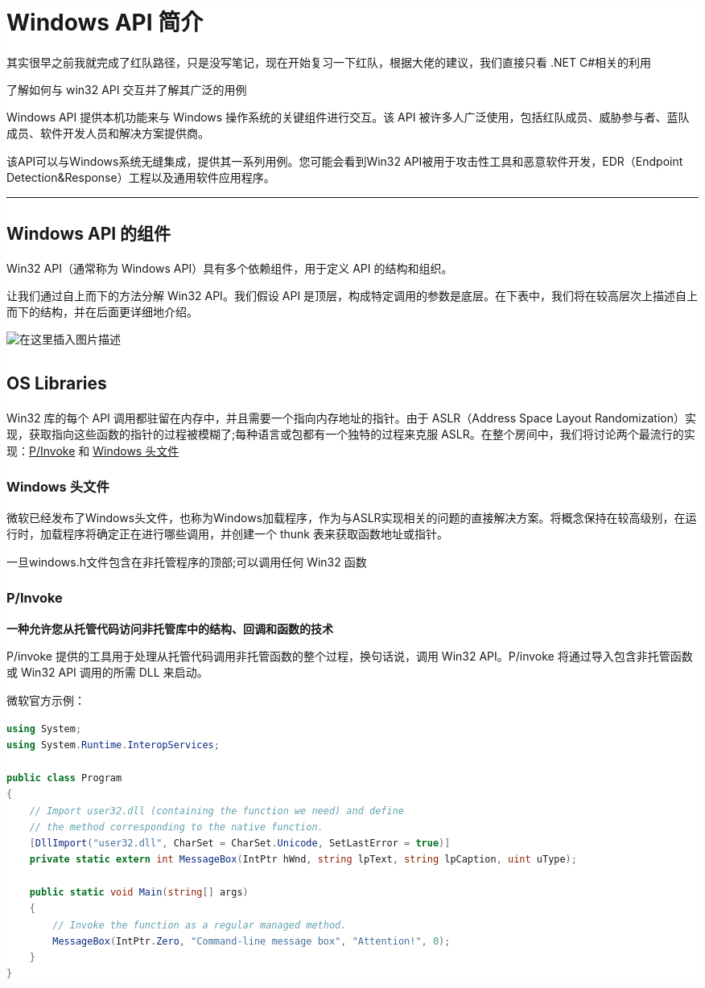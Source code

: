 # Windows API 简介

其实很早之前我就完成了红队路径，只是没写笔记，现在开始复习一下红队，根据大佬的建议，我们直接只看 .NET C#相关的利用

了解如何与 win32 API 交互并了解其广泛的用例

Windows API 提供本机功能来与 Windows 操作系统的关键组件进行交互。该 API 被许多人广泛使用，包括红队成员、威胁参与者、蓝队成员、软件开发人员和解决方案提供商。

该API可以与Windows系统无缝集成，提供其一系列用例。您可能会看到Win32 API被用于攻击性工具和恶意软件开发，EDR（Endpoint Detection&Response）工程以及通用软件应用程序。

---

## Windows API 的组件

Win32 API（通常称为 Windows API）具有多个依赖组件，用于定义 API 的结构和组织。

让我们通过自上而下的方法分解 Win32 API。我们假设 API 是顶层，构成特定调用的参数是底层。在下表中，我们将在较高层次上描述自上而下的结构，并在后面更详细地介绍。

![在这里插入图片描述](https://img-blog.csdnimg.cn/e6383fe4223341ccb5be7e307ed46acd.png)

## OS Libraries

Win32 库的每个 API 调用都驻留在内存中，并且需要一个指向内存地址的指针。由于 ASLR（Address Space Layout Randomization）实现，获取指向这些函数的指针的过程被模糊了;每种语言或包都有一个独特的过程来克服 ASLR。在整个房间中，我们将讨论两个最流行的实现：[P/Invoke](https://docs.microsoft.com/en-us/dotnet/standard/native-interop/pinvoke) 和 [Windows 头文件](https://docs.microsoft.com/en-us/windows/win32/winprog/using-the-windows-headers)

### Windows 头文件

微软已经发布了Windows头文件，也称为Windows加载程序，作为与ASLR实现相关的问题的直接解决方案。将概念保持在较高级别，在运行时，加载程序将确定正在进行哪些调用，并创建一个 thunk 表来获取函数地址或指针。

一旦windows.h文件包含在非托管程序的顶部;可以调用任何 Win32 函数

### P/Invoke

**一种允许您从托管代码访问非托管库中的结构、回调和函数的技术**

P/invoke 提供的工具用于处理从托管代码调用非托管函数的整个过程，换句话说，调用 Win32 API。P/invoke 将通过导入包含非托管函数或 Win32 API 调用的所需 DLL 来启动。

微软官方示例：

```csharp
using System;
using System.Runtime.InteropServices;

public class Program
{
    // Import user32.dll (containing the function we need) and define
    // the method corresponding to the native function.
    [DllImport("user32.dll", CharSet = CharSet.Unicode, SetLastError = true)]
    private static extern int MessageBox(IntPtr hWnd, string lpText, string lpCaption, uint uType);

    public static void Main(string[] args)
    {
        // Invoke the function as a regular managed method.
        MessageBox(IntPtr.Zero, "Command-line message box", "Attention!", 0);
    }
}
```

